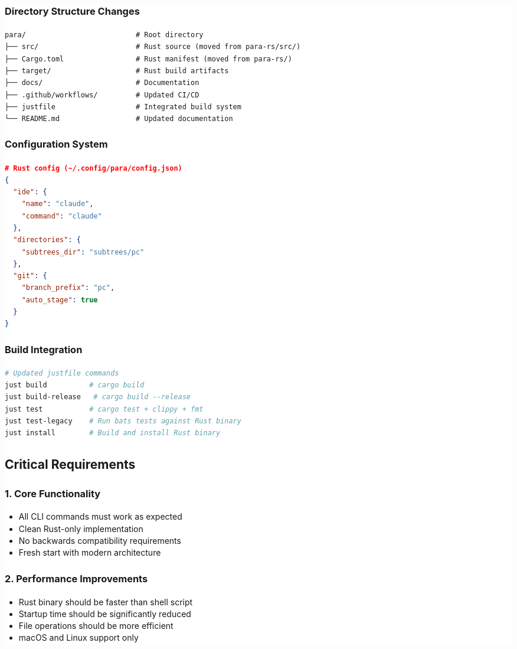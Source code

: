 ### Directory Structure Changes
```
para/                          # Root directory
├── src/                       # Rust source (moved from para-rs/src/)
├── Cargo.toml                 # Rust manifest (moved from para-rs/)
├── target/                    # Rust build artifacts
├── docs/                      # Documentation
├── .github/workflows/         # Updated CI/CD
├── justfile                   # Integrated build system
└── README.md                  # Updated documentation
```

### Configuration System
```json
# Rust config (~/.config/para/config.json)
{
  "ide": {
    "name": "claude",
    "command": "claude"
  },
  "directories": {
    "subtrees_dir": "subtrees/pc"
  },
  "git": {
    "branch_prefix": "pc",
    "auto_stage": true
  }
}
```

### Build Integration
```bash
# Updated justfile commands
just build          # cargo build
just build-release   # cargo build --release
just test           # cargo test + clippy + fmt
just test-legacy    # Run bats tests against Rust binary
just install        # Build and install Rust binary
```

## Critical Requirements

### 1. Core Functionality
- All CLI commands must work as expected
- Clean Rust-only implementation
- No backwards compatibility requirements
- Fresh start with modern architecture

### 2. Performance Improvements
- Rust binary should be faster than shell script
- Startup time should be significantly reduced
- File operations should be more efficient
- macOS and Linux support only
